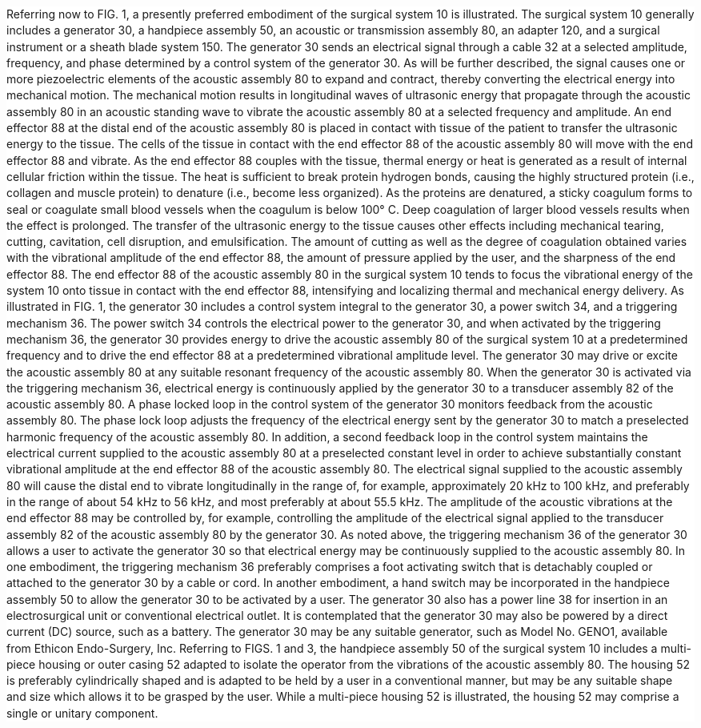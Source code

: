 Referring now to FIG. 1, a presently preferred embodiment of the surgical system 10 is illustrated. The surgical system 10 generally includes a generator 30, a handpiece assembly 50, an acoustic or transmission assembly 80, an adapter 120, and a surgical instrument or a sheath blade system 150. The generator 30 sends an electrical signal through a cable 32 at a selected amplitude, frequency, and phase determined by a control system of the generator 30. As will be further described, the signal causes one or more piezoelectric elements of the acoustic assembly 80 to expand and contract, thereby converting the electrical energy into mechanical motion. The mechanical motion results in longitudinal waves of ultrasonic energy that propagate through the acoustic assembly 80 in an acoustic standing wave to vibrate the acoustic assembly 80 at a selected frequency and amplitude. An end effector 88 at the distal end of the acoustic assembly 80 is placed in contact with tissue of the patient to transfer the ultrasonic energy to the tissue. The cells of the tissue in contact with the end effector 88 of the acoustic assembly 80 will move with the end effector 88 and vibrate.
As the end effector 88 couples with the tissue, thermal energy or heat is generated as a result of internal cellular friction within the tissue. The heat is sufficient to break protein hydrogen bonds, causing the highly structured protein (i.e., collagen and muscle protein) to denature (i.e., become less organized). As the proteins are denatured, a sticky coagulum forms to seal or coagulate small blood vessels when the coagulum is below 100° C. Deep coagulation of larger blood vessels results when the effect is prolonged.
The transfer of the ultrasonic energy to the tissue causes other effects including mechanical tearing, cutting, cavitation, cell disruption, and emulsification. The amount of cutting as well as the degree of coagulation obtained varies with the vibrational amplitude of the end effector 88, the amount of pressure applied by the user, and the sharpness of the end effector 88. The end effector 88 of the acoustic assembly 80 in the surgical system 10 tends to focus the vibrational energy of the system 10 onto tissue in contact with the end effector 88, intensifying and localizing thermal and mechanical energy delivery.
As illustrated in FIG. 1, the generator 30 includes a control system integral to the generator 30, a power switch 34, and a triggering mechanism 36. The power switch 34 controls the electrical power to the generator 30, and when activated by the triggering mechanism 36, the generator 30 provides energy to drive the acoustic assembly 80 of the surgical system 10 at a predetermined frequency and to drive the end effector 88 at a predetermined vibrational amplitude level. The generator 30 may drive or excite the acoustic assembly 80 at any suitable resonant frequency of the acoustic assembly 80.
When the generator 30 is activated via the triggering mechanism 36, electrical energy is continuously applied by the generator 30 to a transducer assembly 82 of the acoustic assembly 80. A phase locked loop in the control system of the generator 30 monitors feedback from the acoustic assembly 80. The phase lock loop adjusts the frequency of the electrical energy sent by the generator 30 to match a preselected harmonic frequency of the acoustic assembly 80. In addition, a second feedback loop in the control system maintains the electrical current supplied to the acoustic assembly 80 at a preselected constant level in order to achieve substantially constant vibrational amplitude at the end effector 88 of the acoustic assembly 80.
The electrical signal supplied to the acoustic assembly 80 will cause the distal end to vibrate longitudinally in the range of, for example, approximately 20 kHz to 100 kHz, and preferably in the range of about 54 kHz to 56 kHz, and most preferably at about 55.5 kHz. The amplitude of the acoustic vibrations at the end effector 88 may be controlled by, for example, controlling the amplitude of the electrical signal applied to the transducer assembly 82 of the acoustic assembly 80 by the generator 30.
As noted above, the triggering mechanism 36 of the generator 30 allows a user to activate the generator 30 so that electrical energy may be continuously supplied to the acoustic assembly 80. In one embodiment, the triggering mechanism 36 preferably comprises a foot activating switch that is detachably coupled or attached to the generator 30 by a cable or cord. In another embodiment, a hand switch may be incorporated in the handpiece assembly 50 to allow the generator 30 to be activated by a user.
The generator 30 also has a power line 38 for insertion in an electrosurgical unit or conventional electrical outlet. It is contemplated that the generator 30 may also be powered by a direct current (DC) source, such as a battery. The generator 30 may be any suitable generator, such as Model No. GENO1, available from Ethicon Endo-Surgery, Inc.
Referring to FIGS. 1 and 3, the handpiece assembly 50 of the surgical system 10 includes a multi-piece housing or outer casing 52 adapted to isolate the operator from the vibrations of the acoustic assembly 80. The housing 52 is preferably cylindrically shaped and is adapted to be held by a user in a conventional manner, but may be any suitable shape and size which allows it to be grasped by the user. While a multi-piece housing 52 is illustrated, the housing 52 may comprise a single or unitary component.